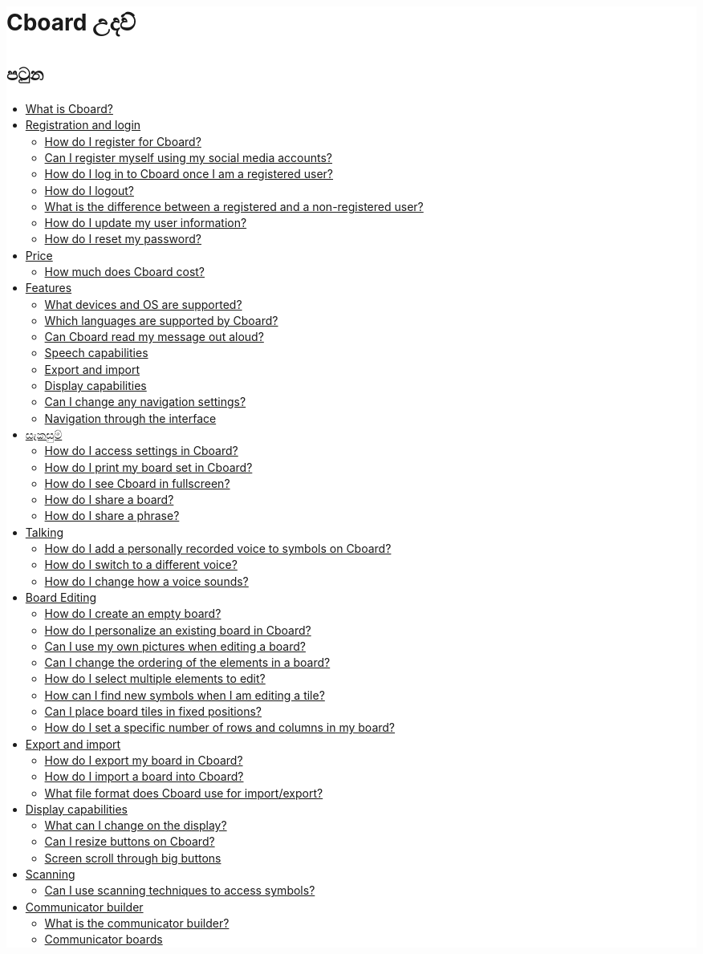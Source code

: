 # Cboard උදව්

## පටුන

* [What is Cboard?](#WhatisCboard)
* [Registration and login](#Registrationandlogin) 
    * [How do I register for Cboard?](#HowdoIregisterforCboard)
    * [Can I register myself using my social media accounts?](#CanIregistermyselfusingmysocialmediaaccounts)
    * [How do I log in to Cboard once I am a registered user?](#HowdoIlogintoCboardonceIamaregistereduser)
    * [How do I logout?](#HowdoIlogout)
    * [What is the difference between a registered and a non-registered user?](#Whatisthedifferencebetweenaregisteredandanon-registereduser)
    * [How do I update my user information?](#HowdoIupdatemyuserinformation)
    * [How do I reset my password?](#HowdoIresetmypassword)
* [Price](#Price) 
    * [How much does Cboard cost?](#HowmuchdoesCboardcost)
* [Features](#Features) 
    * [What devices and OS are supported?](#WhatdevicesandOSaresupported)
    * [Which languages are supported by Cboard?](#WhichlanguagesaresupportedbyCboard)
    * [Can Cboard read my message out aloud?](#CanCboardreadmymessageoutaloud)
    * [Speech capabilities](#Speechcapabilities)
    * [Export and import](#Exportandimport)
    * [Display capabilities](#Displaycapabilities)
    * [Can I change any navigation settings?](#CanIchangeanynavigationsettings)
    * [Navigation through the interface](#Navigationthroughtheinterface)
* [සැකසුම්](#Settings) 
    * [How do I access settings in Cboard?](#HowdoIaccesssettingsinCboard)
    * [How do I print my board set in Cboard?](#HowdoIprintmyboardsetinCboard)
    * [How do I see Cboard in fullscreen?](#HowdoIseeCboardinfullscreen)
    * [How do I share a board?](#HowdoIshareaboard)
    * [How do I share a phrase?](#HowdoIshareaphrase)
* [Talking](#Talking) 
    * [How do I add a personally recorded voice to symbols on Cboard?](#HowdoIaddapersonallyrecordedvoicetosymbolsonCboard)
    * [How do I switch to a different voice?](#HowdoIswitchtoadifferentvoice)
    * [How do I change how a voice sounds?](#HowdoIchangehowavoicesounds)
* [Board Editing](#BoardEditing) 
    * [How do I create an empty board?](#HowdoIcreateanemptyboard)
    * [How do I personalize an existing board in Cboard?](#HowdoIpersonalizeanexistingboardinCboard)
    * [Can I use my own pictures when editing a board?](#CanIusemyownpictureswheneditingaboard)
    * [Can I change the ordering of the elements in a board?](#CanIchangetheorderingoftheelementsinaboard)
    * [How do I select multiple elements to edit?](#HowdoIselectmultipleelementstoedit)
    * [How can I find new symbols when I am editing a tile?](#FindSymbols)
    * [Can I place board tiles in fixed positions?](#FixedBoards)
    * [How do I set a specific number of rows and columns in my board?](#FixedRows)
* [Export and import](#Exportandimport) 
    * [How do I export my board in Cboard?](#HowdoIexportmyboardinCboard)
    * [How do I import a board into Cboard?](#HowdoIimportaboardintoCboard)
    * [What file format does Cboard use for import/export?](#WhatfileformatdoesCboarduseforimportexport)
* [Display capabilities](#Displaycapabilities) 
    * [What can I change on the display?](#WhatcanIchangeonthedisplay)
    * [Can I resize buttons on Cboard?](#CanIresizebuttonsonCboard)
    * [Screen scroll through big buttons](#BigScrollButtons)
* [Scanning](#Scanning) 
    * [Can I use scanning techniques to access symbols?](#CanIusescanningtechniquestoaccesssymbols)
* [Communicator builder](#CommunicatorBuilder) 
    * [What is the communicator builder?](#Whatiscommbuilder)
    * [Communicator boards](#CommunicatorBoards)